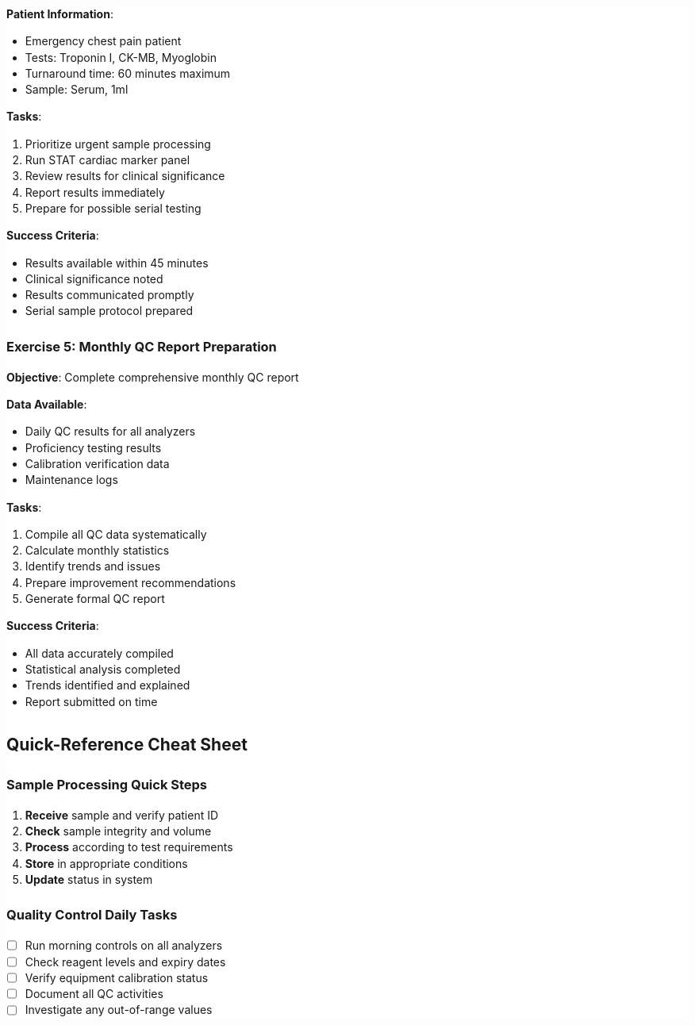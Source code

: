 **Patient Information**:
- Emergency chest pain patient
- Tests: Troponin I, CK-MB, Myoglobin
- Turnaround time: 60 minutes maximum
- Sample: Serum, 1ml

**Tasks**:
1. Prioritize urgent sample processing
2. Run STAT cardiac marker panel
3. Review results for clinical significance
4. Report results immediately
5. Prepare for possible serial testing

**Success Criteria**:
- Results available within 45 minutes
- Clinical significance noted
- Results communicated promptly
- Serial sample protocol prepared

### Exercise 5: Monthly QC Report Preparation
**Objective**: Complete comprehensive monthly QC report

**Data Available**:
- Daily QC results for all analyzers
- Proficiency testing results
- Calibration verification data
- Maintenance logs

**Tasks**:
1. Compile all QC data systematically
2. Calculate monthly statistics
3. Identify trends and issues
4. Prepare improvement recommendations
5. Generate formal QC report

**Success Criteria**:
- All data accurately compiled
- Statistical analysis completed
- Trends identified and explained
- Report submitted on time

## Quick-Reference Cheat Sheet

### Sample Processing Quick Steps
1. **Receive** sample and verify patient ID
2. **Check** sample integrity and volume
3. **Process** according to test requirements
4. **Store** in appropriate conditions
5. **Update** status in system

### Quality Control Daily Tasks
- [ ] Run morning controls on all analyzers
- [ ] Check reagent levels and expiry dates
- [ ] Verify equipment calibration status
- [ ] Document all QC activities
- [ ] Investigate any out-of-range values
